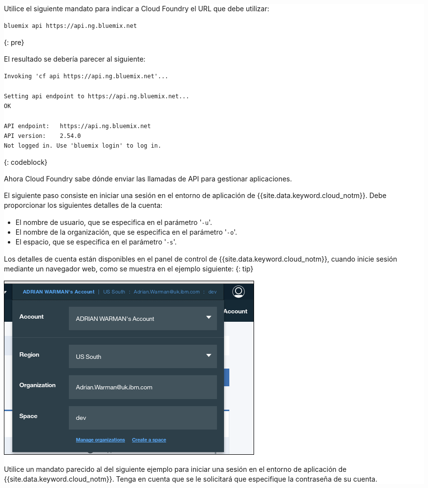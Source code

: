 Utilice el siguiente mandato para indicar a Cloud Foundry el URL que debe utilizar:

```sh
bluemix api https://api.ng.bluemix.net
```
{: pre}

El resultado se debería parecer al siguiente:

```
Invoking 'cf api https://api.ng.bluemix.net'...

Setting api endpoint to https://api.ng.bluemix.net...
OK

API endpoint:   https://api.ng.bluemix.net
API version:    2.54.0
Not logged in. Use 'bluemix login' to log in.
```
{: codeblock}

Ahora Cloud Foundry sabe dónde enviar las llamadas de API para gestionar aplicaciones.

El siguiente paso consiste en iniciar una sesión en el entorno de aplicación de {{site.data.keyword.cloud_notm}}.
Debe proporcionar los siguientes detalles de la cuenta:

-   El nombre de usuario, que se especifica en el parámetro '`-u`'.
-   El nombre de la organización, que se especifica en el parámetro '`-o`'.
-   El espacio, que se especifica en el parámetro '`-s`'.

  Los detalles de cuenta están disponibles en el panel de control de {{site.data.keyword.cloud_notm}}, cuando inicie sesión mediante un navegador web, como se muestra en el ejemplo siguiente:
  {: tip}

  ![Búsqueda de los detalles de cuenta de {{site.data.keyword.cloud_notm}}](images/img0035.png)

Utilice un mandato parecido al del siguiente ejemplo para iniciar una sesión en el entorno de aplicación de {{site.data.keyword.cloud_notm}}.
Tenga en cuenta que se le solicitará que especifique la contraseña de su cuenta.
